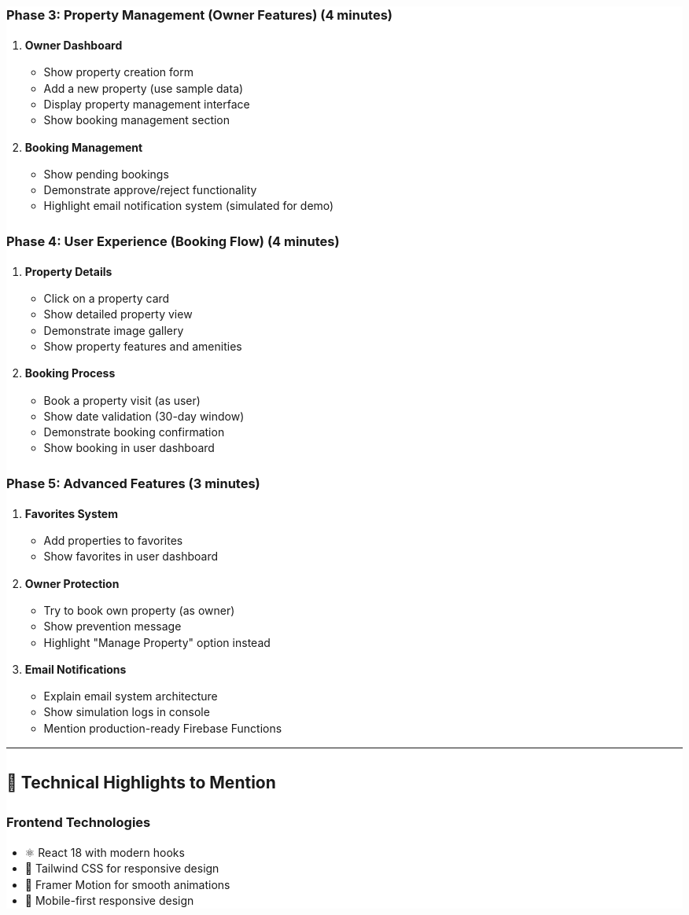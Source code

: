 ### **Phase 3: Property Management (Owner Features) (4 minutes)**
1. **Owner Dashboard**
   - Show property creation form
   - Add a new property (use sample data)
   - Display property management interface
   - Show booking management section

2. **Booking Management**
   - Show pending bookings
   - Demonstrate approve/reject functionality
   - Highlight email notification system (simulated for demo)

### **Phase 4: User Experience (Booking Flow) (4 minutes)**
1. **Property Details**
   - Click on a property card
   - Show detailed property view
   - Demonstrate image gallery
   - Show property features and amenities

2. **Booking Process**
   - Book a property visit (as user)
   - Show date validation (30-day window)
   - Demonstrate booking confirmation
   - Show booking in user dashboard

### **Phase 5: Advanced Features (3 minutes)**
1. **Favorites System**
   - Add properties to favorites
   - Show favorites in user dashboard

2. **Owner Protection**
   - Try to book own property (as owner)
   - Show prevention message
   - Highlight "Manage Property" option instead

3. **Email Notifications**
   - Explain email system architecture
   - Show simulation logs in console
   - Mention production-ready Firebase Functions

---

## 🔧 Technical Highlights to Mention

### **Frontend Technologies**
- ⚛️ React 18 with modern hooks
- 🎨 Tailwind CSS for responsive design
- 🚀 Framer Motion for smooth animations
- 📱 Mobile-first responsive design
